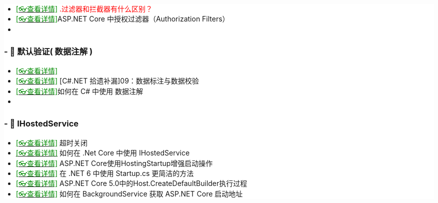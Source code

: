 - [<span style='color:#008B00'>[👓查看详情]</span>](https://mp.weixin.qq.com/s?__biz=MzAwNTMxMzg1MA==&mid=2654096902&idx=4&sn=81dd5ceb9cefc9322d85b9828d89623c&chksm=80d86a53b7afe345fafc23b51af0adfcb5068bb901225376cd26dd86118794e35ff77be9e8a6&mpshare=1&scene=23&srcid=0625VYtJbA1iZhGtZ40RDIcN&sharer_sharetime=1687657135735&sharer_shareid=a6c83a6b87e114417312bf85e473adcb#rd ':target=_blank') <span style='color:red'>.过滤器和拦截器有什么区别？</span>
- [<span style='color:#008B00'>[👓查看详情]</span>](https://mp.weixin.qq.com/s?__biz=MzI5MjAyNzc3Mg==&mid=2247488787&idx=1&sn=d0394bf1ad135ec753661c95e651cc0e&chksm=edba9ccbd88d442a044c7fd3c65fa452c2b4677dd8e5583fb2c2f62936bdd1e186d8d51fe769&mpshare=1&scene=23&srcid=1218aCSoIlpo0pWorPHhrXfV&sharer_shareinfo=585cae015c4fc195e75c46e74f7b8bb5&sharer_shareinfo_first=585cae015c4fc195e75c46e74f7b8bb5#rd ':target=_blank')ASP.NET Core 中授权过滤器（Authorization Filters）
- 

### - 🔸 默认验证( 数据注解 )

- [<span style='color:#008B00'>[👓查看详情]</span>](https://mp.weixin.qq.com/s?__biz=MzAwNTMxMzg1MA==&mid=2654082061&idx=6&sn=22bc7b8a40ed4903db09ebd4e503d8bc&chksm=80d83058b7afb94e46b4577cd7a61ffbb8fb2a09f52c03d89af284a1715e3e4725a41321b180&mpshare=1&scene=23&srcid=1221SzjCGLKPYB9BmGikRBHm&sharer_sharetime=1608520267760&sharer_shareid=59de2f213c6a6639f6a4600116f6fabf#rd ':target=_blank') 
- [<span style='color:#008B00'>[👓查看详情]</span>](https://mp.weixin.qq.com/s?__biz=MjM5MzI5Mzg1OA==&mid=2247487298&idx=2&sn=10538d6585a98ed7711cf7e4264008ce&chksm=a6987c0f91eff5195a12b2cf5b5ca11b5682f5b662138806fc1a67b851423f87849210bac6d0&mpshare=1&scene=23&srcid=02039ajvprTroVKiSpUTv0HW&sharer_sharetime=1612350463521&sharer_shareid=59de2f213c6a6639f6a4600116f6fabf#rd ':target=_blank') [C#.NET 拾遗补漏]09：数据标注与数据校验
- [<span style='color:#008B00'>[👓查看详情]</span>](https://mp.weixin.qq.com/s?__biz=MjM5MzI5Mzg1OA==&mid=2247488227&idx=1&sn=bbe99604a45e381914a3cd6eac99771b&chksm=a69861ae91efe8b89f0ed41d8cb7eb704dc37fc526524ff06c4773b9352aa32f35bd1778b494&mpshare=1&scene=23&srcid=0208bMcQcMYto6UWFk29lVSf&sharer_sharetime=1612768861588&sharer_shareid=59de2f213c6a6639f6a4600116f6fabf#rd ':target=_blank')如何在 C# 中使用 数据注解
- 

### - 🔸 IHostedService

- [<span style='color:#008B00'>[👓查看详情]</span>](https://mp.weixin.qq.com/s?__biz=MjM5MzI5Mzg1OA==&mid=2247483976&idx=3&sn=733ad6cb6c1b1845a125a8fea5001875&chksm=a698710591eff8137889d0f653e6feb074ec1b7e0b07e249b38a39a85694df55db076775596c&mpshare=1&scene=23&srcid=0113OTQIdnYbNYFPduapjx6X&sharer_sharetime=1610524714099&sharer_shareid=59de2f213c6a6639f6a4600116f6fabf#rd ':target=_blank') 超时关闭
- [<span style='color:#008B00'>[👓查看详情]</span>](https://mp.weixin.qq.com/s?__biz=MjM5MzI5Mzg1OA==&mid=2247488539&idx=1&sn=6399b9d81514b57bd49ba674434a1a79&chksm=a698675691efee409cc707ca4142acad2d8a48692de56031cfd8cdf0c0c389e7644e572c86e9&mpshare=1&scene=23&srcid=0208d4rcQCcdoN2LGA8KTM1C&sharer_sharetime=1612769671004&sharer_shareid=59de2f213c6a6639f6a4600116f6fabf#rd ':target=_blank') 如何在 .Net Core 中使用 IHostedService
- [<span style='color:#008B00'>[👓查看详情]</span>](https://mp.weixin.qq.com/s?__biz=MzAwNTMxMzg1MA==&mid=2654081443&idx=4&sn=b96c2f646a678731ba50ea70494c8f6b&chksm=80d835f6b7afbce073c77ddb862dac759b2bfed1cfdde72ebcc4a5866aef21f67a94e2fa6f0d&mpshare=1&scene=23&srcid=0213801aRWH9cRyn62IJmWC2&sharer_sharetime=1613184903304&sharer_shareid=59de2f213c6a6639f6a4600116f6fabf#rd ':target=_blank') ASP.NET Core使用HostingStartup增强启动操作
- [<span style='color:#008B00'>[👓查看详情]</span>](https://mp.weixin.qq.com/s?__biz=MzAwNTMxMzg1MA==&mid=2654091771&idx=3&sn=519820d9b9c0f9d4ac3c95f3d3bedcb1&chksm=80d81daeb7af94b82498b84f9c90d59a658a47fae2b3db40d0b74ba6a44b6dd4f5233871598d&mpshare=1&scene=23&srcid=0730OxTQEk5xeC05vVtic6D0&sharer_sharetime=1659187227093&sharer_shareid=a6c83a6b87e114417312bf85e473adcb#rd ':target=_blank') 在 .NET 6 中使用 Startup.cs 更简洁的方法
- [<span style='color:#008B00'>[👓查看详情]</span>](https://mp.weixin.qq.com/s?__biz=MzAwNTMxMzg1MA==&mid=2654092827&idx=2&sn=0876d1e883b2a204e9f7c28015b62e7b&chksm=80d81a4eb7af93580188d9c3de3de8918c5febd01daa2ab929518474f6ccf442e9dfce746090&mpshare=1&scene=23&srcid=0813PbOSMzYBAHekDu3ivhtm&sharer_sharetime=1660380963390&sharer_shareid=a6c83a6b87e114417312bf85e473adcb#rd ':target=_blank') ASP.NET Core 5.0中的Host.CreateDefaultBuilder执行过程
- [<span style='color:#008B00'>[👓查看详情]</span>](https://mp.weixin.qq.com/s?__biz=MzAwNTMxMzg1MA==&mid=2654092902&idx=4&sn=30e6e54976ace6d3608ed79670e403ce&chksm=80d81a33b7af932571597bbf0c58740069359c094ce83c5c076f51e63db4795aba9f73665a12&mpshare=1&scene=23&srcid=0816HuWql5LqVUsbySWSCunA&sharer_sharetime=1660609041745&sharer_shareid=a6c83a6b87e114417312bf85e473adcb#rd ':target=_blank') 如何在 BackgroundService 获取 ASP.NET Core 启动地址